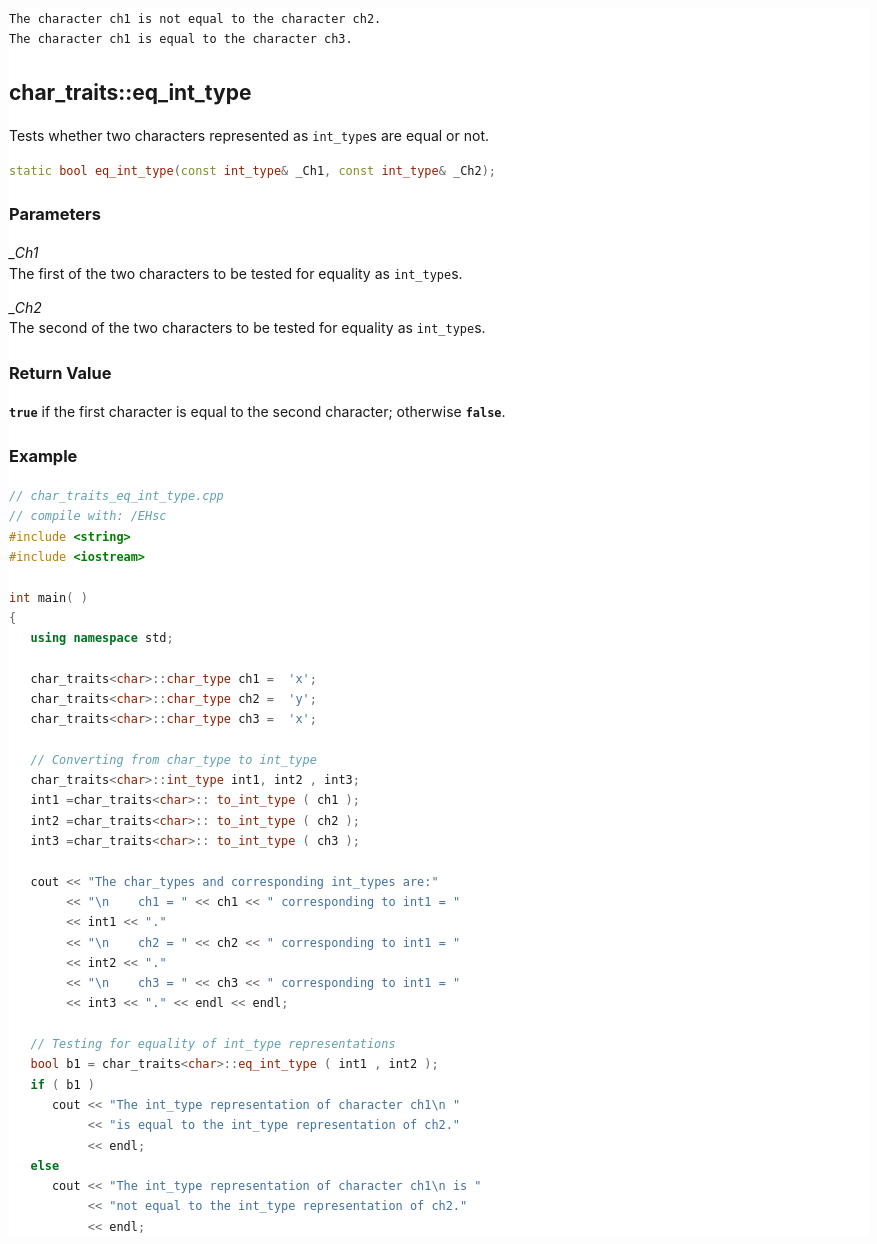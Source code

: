 ```Output
The character ch1 is not equal to the character ch2.
The character ch1 is equal to the character ch3.
```

## <a name="eq_int_type"></a> char_traits::eq_int_type

Tests whether two characters represented as `int_type`s are equal or not.

```cpp
static bool eq_int_type(const int_type& _Ch1, const int_type& _Ch2);
```

### Parameters

*_Ch1*\
The first of the two characters to be tested for equality as `int_type`s.

*_Ch2*\
The second of the two characters to be tested for equality as `int_type`s.

### Return Value

**`true`** if the first character is equal to the second character; otherwise **`false`**.

### Example

```cpp
// char_traits_eq_int_type.cpp
// compile with: /EHsc
#include <string>
#include <iostream>

int main( )
{
   using namespace std;

   char_traits<char>::char_type ch1 =  'x';
   char_traits<char>::char_type ch2 =  'y';
   char_traits<char>::char_type ch3 =  'x';

   // Converting from char_type to int_type
   char_traits<char>::int_type int1, int2 , int3;
   int1 =char_traits<char>:: to_int_type ( ch1 );
   int2 =char_traits<char>:: to_int_type ( ch2 );
   int3 =char_traits<char>:: to_int_type ( ch3 );

   cout << "The char_types and corresponding int_types are:"
        << "\n    ch1 = " << ch1 << " corresponding to int1 = "
        << int1 << "."
        << "\n    ch2 = " << ch2 << " corresponding to int1 = "
        << int2 << "."
        << "\n    ch3 = " << ch3 << " corresponding to int1 = "
        << int3 << "." << endl << endl;

   // Testing for equality of int_type representations
   bool b1 = char_traits<char>::eq_int_type ( int1 , int2 );
   if ( b1 )
      cout << "The int_type representation of character ch1\n "
           << "is equal to the int_type representation of ch2."
           << endl;
   else
      cout << "The int_type representation of character ch1\n is "
           << "not equal to the int_type representation of ch2."
           << endl;

```